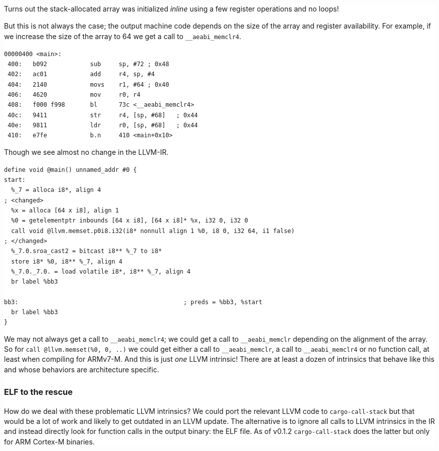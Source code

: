Turns out the stack-allocated array was initialized *inline* using a few
register operations and no loops!

But this is not always the case; the output machine code depends on the size of
the array and register availability. For example, if we increase the size of the
array to 64 we get a call to `__aeabi_memclr4`.

``` armasm
00000400 <main>:
 400:   b092            sub     sp, #72 ; 0x48
 402:   ac01            add     r4, sp, #4
 404:   2140            movs    r1, #64 ; 0x40
 406:   4620            mov     r0, r4
 408:   f000 f998       bl      73c <__aeabi_memclr4>
 40c:   9411            str     r4, [sp, #68]   ; 0x44
 40e:   9811            ldr     r0, [sp, #68]   ; 0x44
 410:   e7fe            b.n     410 <main+0x10>
```

Though we see almost no change in the LLVM-IR.

```
define void @main() unnamed_addr #0 {
start:
  %_7 = alloca i8*, align 4
; <changed>
  %x = alloca [64 x i8], align 1
  %0 = getelementptr inbounds [64 x i8], [64 x i8]* %x, i32 0, i32 0
  call void @llvm.memset.p0i8.i32(i8* nonnull align 1 %0, i8 0, i32 64, i1 false)
; </changed>
  %_7.0.sroa_cast2 = bitcast i8** %_7 to i8*
  store i8* %0, i8** %_7, align 4
  %_7.0._7.0. = load volatile i8*, i8** %_7, align 4
  br label %bb3

bb3:                                              ; preds = %bb3, %start
  br label %bb3
}
```

We may not always get a call to `__aeabi_memclr4`; we could get a call to
`__aeabi_memclr` depending on the alignment of the array. So for `call
@llvm.memset(%0, 0, ..)` we could get either a call to `__aeabi_memclr`, a call
to `__aeabi_memclr4` or no function call, at least when compiling for ARMv7-M.
And this is just *one* LLVM intrinsic! There are at least a dozen of intrinsics
that behave like this and whose behaviors are architecture specific.

### ELF to the rescue

How do we deal with these problematic LLVM intrinsics? We could port the
relevant LLVM code to `cargo-call-stack` but that would be a lot of work and
likely to get outdated in an LLVM update. The alternative is to ignore all calls
to LLVM intrinsics in the IR and instead directly look for function calls in the
output binary: the ELF file. As of v0.1.2 `cargo-call-stack` does the latter but
only for ARM Cortex-M binaries.


[`cargo-call-stack`]: https://crates.io/crates/cargo-call-stack/0.1.2
[these]: https://twitter.com/japaricious/status/1102275637606338562
[tweets]: https://twitter.com/japaricious/status/1105368938018267136
[README]: https://github.com/japaric/cargo-call-stack/tree/v0.1.2#cargo-call-stack
[certifying]: https://www.absint.com/qualification/safety.htm
[functional safety]: https://en.wikipedia.org/wiki/Functional_safety
[LTU]: https://www.ltu.se/?l=en
[several]: https://www.absint.com/stackanalyzer/index.htm
[stack]: https://www.iar.com/support/tech-notes/general/stack-usage-and-stack-usage-control-files/
[analysis]: https://www.adacore.com/gnatpro/toolsuite/gnatstack
[`-Z emit-stack-sizes`]: https://doc.rust-lang.org/unstable-book/compiler-flags/emit-stack-sizes.html
[`cargo-stack-sizes`]: https://crates.io/crates/stack-sizes
[6lowpan]: https://github.com/japaric/jnet/tree/b5bd70cb998b1e01236f6b07ebc516a0359fde3d/firmware#sixlowpan
[linker script]: https://github.com/rust-embedded/cortex-m-rt/blob/v0.6.7/link.x.in#L133
[xlto]: https://github.com/rust-lang/rust/issues/49879
['Function pointers']: #function-pointers
['Trait objects']: #trait-objects
[`cargo-expand`]: https://crates.io/crates/cargo-expand
[bugs]: https://github.com/japaric/cargo-call-stack/issues?q=is%3Aissue+is%3Aopen+label%3Abug
[rtfm]: https://crates.io/crates/cortex-m-rtfm
[Iban Eguia]: https://github.com/Razican
[Geoff Cant]: https://github.com/archaelus
[Harrison Chin]: http://www.harrisonchin.com/
[Brandon Edens]: https://github.com/brandonedens
[whitequark]: https://github.com/whitequark
[James Munns]: https://jamesmunns.com/
[Fredrik Lundström]: https://github.com/flundstrom2
[Kjetil Kjeka]: https://github.com/kjetilkjeka
[Kor Nielsen]: https://github.com/korran
[Alexander Payne]: https://myrrlyn.net/
[Dietrich Ayala]: https://metafluff.com/
[Hadrien Grasland]: https://github.com/HadrienG2
[vitiral]: https://github.com/vitiral
[Lee Smith]: https://github.com/leenozara
[Florian Uekermann]: https://github.com/FlorianUekermann
[Ivan Dubrov]: https://github.com/idubrov
[reddit]: https://www.reddit.com/r/rust/comments/b0q13i/implementing_a_static_stack_usage_analysis_tool/
[Patreon]: https://www.patreon.com/japaric
[twitter]: https://twitter.com/japaricious
